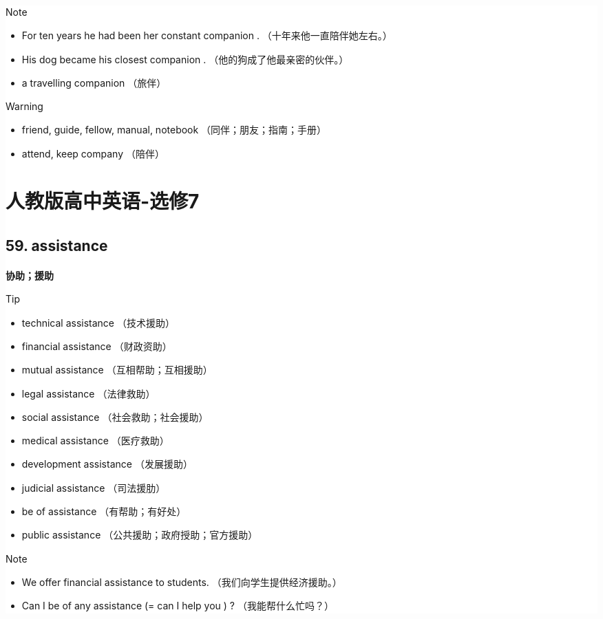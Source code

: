 > [!NOTE]
>
> - For ten years he had been her constant companion . （十年来他一直陪伴她左右。）
>
> - His dog became his closest companion . （他的狗成了他最亲密的伙伴。）
>
> - a travelling companion （旅伴）
>

> [!WARNING]
>
> - friend, guide, fellow, manual, notebook （同伴；朋友；指南；手册）
>
> - attend, keep company （陪伴）
>

# 人教版高中英语-选修7

## 59. assistance

**协助；援助**

> [!TIP]
>
> - technical assistance （技术援助）
>
> - financial assistance （财政资助）
>
> - mutual assistance （互相帮助；互相援助）
>
> - legal assistance （法律救助）
>
> - social assistance （社会救助；社会援助）
>
> - medical assistance （医疗救助）
>
> - development assistance （发展援助）
>
> - judicial assistance （司法援肋）
>
> - be of assistance （有帮助；有好处）
>
> - public assistance （公共援助；政府授助；官方援助）
>

> [!NOTE]
>
> - We offer financial assistance to students. （我们向学生提供经济援助。）
>
> - Can I be of any assistance (=  can I help you  ) ? （我能帮什么忙吗？）
>
